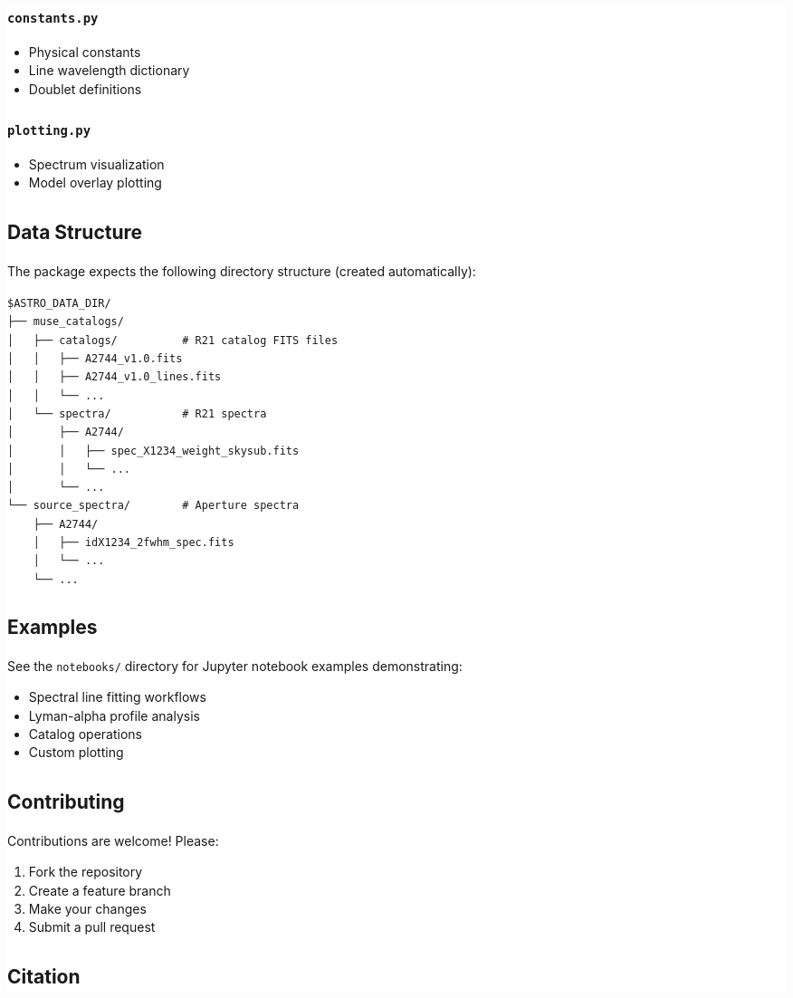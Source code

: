 ### `constants.py`
- Physical constants
- Line wavelength dictionary
- Doublet definitions

### `plotting.py`
- Spectrum visualization
- Model overlay plotting

## Data Structure

The package expects the following directory structure (created automatically):

```
$ASTRO_DATA_DIR/
├── muse_catalogs/
│   ├── catalogs/          # R21 catalog FITS files
│   │   ├── A2744_v1.0.fits
│   │   ├── A2744_v1.0_lines.fits
│   │   └── ...
│   └── spectra/           # R21 spectra
│       ├── A2744/
│       │   ├── spec_X1234_weight_skysub.fits
│       │   └── ...
│       └── ...
└── source_spectra/        # Aperture spectra
    ├── A2744/
    │   ├── idX1234_2fwhm_spec.fits
    │   └── ...
    └── ...
```

## Examples

See the `notebooks/` directory for Jupyter notebook examples demonstrating:
- Spectral line fitting workflows
- Lyman-alpha profile analysis
- Catalog operations
- Custom plotting

## Contributing

Contributions are welcome! Please:
1. Fork the repository
2. Create a feature branch
3. Make your changes
4. Submit a pull request

## Citation
